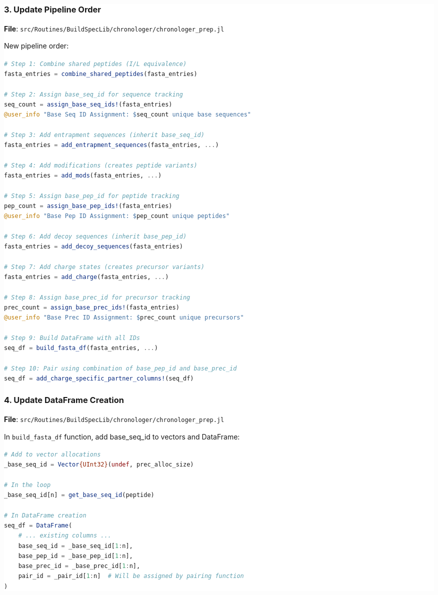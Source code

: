 ```julia
```

### 3. Update Pipeline Order
**File**: `src/Routines/BuildSpecLib/chronologer/chronologer_prep.jl`

New pipeline order:
```julia
# Step 1: Combine shared peptides (I/L equivalence)
fasta_entries = combine_shared_peptides(fasta_entries)

# Step 2: Assign base_seq_id for sequence tracking
seq_count = assign_base_seq_ids!(fasta_entries)
@user_info "Base Seq ID Assignment: $seq_count unique base sequences"

# Step 3: Add entrapment sequences (inherit base_seq_id)
fasta_entries = add_entrapment_sequences(fasta_entries, ...)

# Step 4: Add modifications (creates peptide variants)
fasta_entries = add_mods(fasta_entries, ...)

# Step 5: Assign base_pep_id for peptide tracking
pep_count = assign_base_pep_ids!(fasta_entries)
@user_info "Base Pep ID Assignment: $pep_count unique peptides"

# Step 6: Add decoy sequences (inherit base_pep_id)
fasta_entries = add_decoy_sequences(fasta_entries)

# Step 7: Add charge states (creates precursor variants)
fasta_entries = add_charge(fasta_entries, ...)

# Step 8: Assign base_prec_id for precursor tracking
prec_count = assign_base_prec_ids!(fasta_entries)
@user_info "Base Prec ID Assignment: $prec_count unique precursors"

# Step 9: Build DataFrame with all IDs
seq_df = build_fasta_df(fasta_entries, ...)

# Step 10: Pair using combination of base_pep_id and base_prec_id
seq_df = add_charge_specific_partner_columns!(seq_df)
```

### 4. Update DataFrame Creation
**File**: `src/Routines/BuildSpecLib/chronologer/chronologer_prep.jl`

In `build_fasta_df` function, add base_seq_id to vectors and DataFrame:
```julia
# Add to vector allocations
_base_seq_id = Vector{UInt32}(undef, prec_alloc_size)

# In the loop
_base_seq_id[n] = get_base_seq_id(peptide)

# In DataFrame creation
seq_df = DataFrame(
    # ... existing columns ...
    base_seq_id = _base_seq_id[1:n],
    base_pep_id = _base_pep_id[1:n],
    base_prec_id = _base_prec_id[1:n],
    pair_id = _pair_id[1:n]  # Will be assigned by pairing function
)
```
